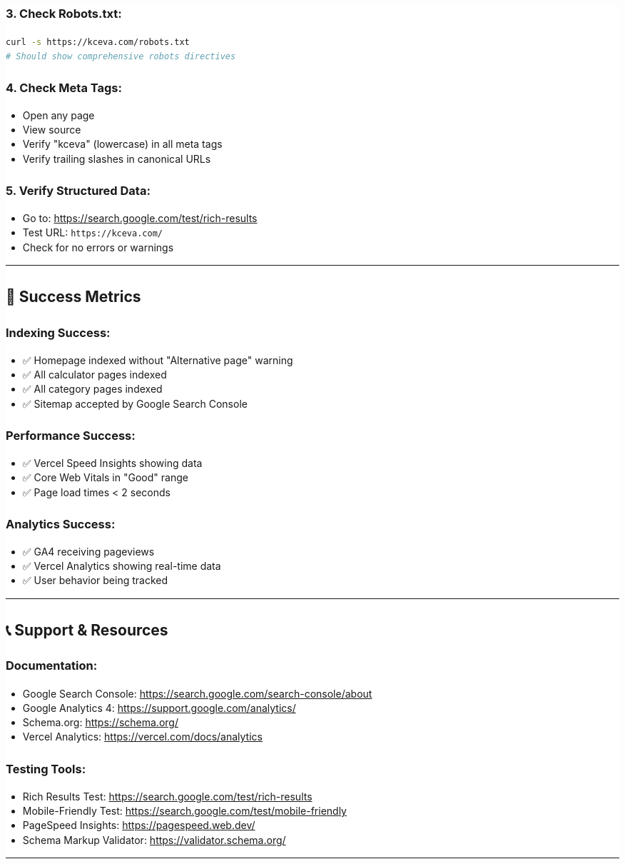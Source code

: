 ### 3. Check Robots.txt:
```bash
curl -s https://kceva.com/robots.txt
# Should show comprehensive robots directives
```

### 4. Check Meta Tags:
- Open any page
- View source
- Verify "kceva" (lowercase) in all meta tags
- Verify trailing slashes in canonical URLs

### 5. Verify Structured Data:
- Go to: https://search.google.com/test/rich-results
- Test URL: `https://kceva.com/`
- Check for no errors or warnings

---

## 🎉 Success Metrics

### Indexing Success:
- ✅ Homepage indexed without "Alternative page" warning
- ✅ All calculator pages indexed
- ✅ All category pages indexed
- ✅ Sitemap accepted by Google Search Console

### Performance Success:
- ✅ Vercel Speed Insights showing data
- ✅ Core Web Vitals in "Good" range
- ✅ Page load times < 2 seconds

### Analytics Success:
- ✅ GA4 receiving pageviews
- ✅ Vercel Analytics showing real-time data
- ✅ User behavior being tracked

---

## 📞 Support & Resources

### Documentation:
- Google Search Console: https://search.google.com/search-console/about
- Google Analytics 4: https://support.google.com/analytics/
- Schema.org: https://schema.org/
- Vercel Analytics: https://vercel.com/docs/analytics

### Testing Tools:
- Rich Results Test: https://search.google.com/test/rich-results
- Mobile-Friendly Test: https://search.google.com/test/mobile-friendly
- PageSpeed Insights: https://pagespeed.web.dev/
- Schema Markup Validator: https://validator.schema.org/

---